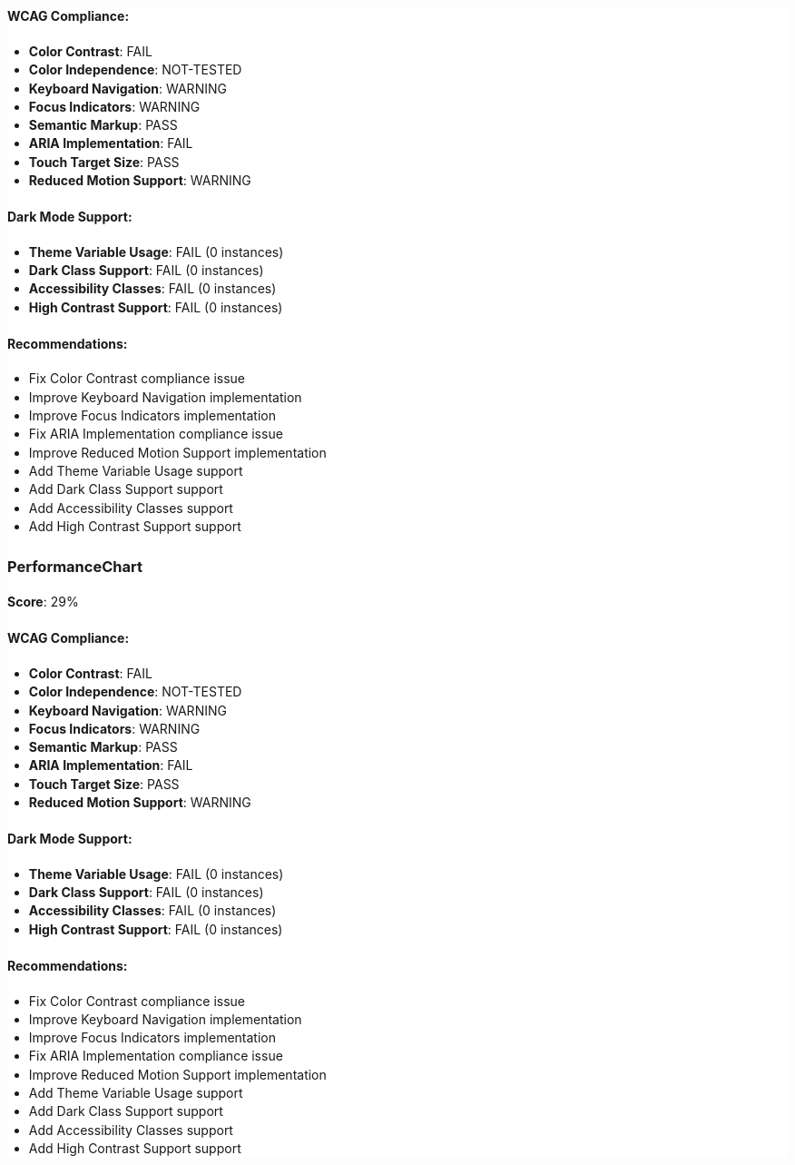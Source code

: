 #### WCAG Compliance:
- **Color Contrast**: FAIL
- **Color Independence**: NOT-TESTED
- **Keyboard Navigation**: WARNING
- **Focus Indicators**: WARNING
- **Semantic Markup**: PASS
- **ARIA Implementation**: FAIL
- **Touch Target Size**: PASS
- **Reduced Motion Support**: WARNING

#### Dark Mode Support:
- **Theme Variable Usage**: FAIL (0 instances)
- **Dark Class Support**: FAIL (0 instances)
- **Accessibility Classes**: FAIL (0 instances)
- **High Contrast Support**: FAIL (0 instances)

#### Recommendations:
- Fix Color Contrast compliance issue
- Improve Keyboard Navigation implementation
- Improve Focus Indicators implementation
- Fix ARIA Implementation compliance issue
- Improve Reduced Motion Support implementation
- Add Theme Variable Usage support
- Add Dark Class Support support
- Add Accessibility Classes support
- Add High Contrast Support support




### PerformanceChart
**Score**: 29%

#### WCAG Compliance:
- **Color Contrast**: FAIL
- **Color Independence**: NOT-TESTED
- **Keyboard Navigation**: WARNING
- **Focus Indicators**: WARNING
- **Semantic Markup**: PASS
- **ARIA Implementation**: FAIL
- **Touch Target Size**: PASS
- **Reduced Motion Support**: WARNING

#### Dark Mode Support:
- **Theme Variable Usage**: FAIL (0 instances)
- **Dark Class Support**: FAIL (0 instances)
- **Accessibility Classes**: FAIL (0 instances)
- **High Contrast Support**: FAIL (0 instances)

#### Recommendations:
- Fix Color Contrast compliance issue
- Improve Keyboard Navigation implementation
- Improve Focus Indicators implementation
- Fix ARIA Implementation compliance issue
- Improve Reduced Motion Support implementation
- Add Theme Variable Usage support
- Add Dark Class Support support
- Add Accessibility Classes support
- Add High Contrast Support support
